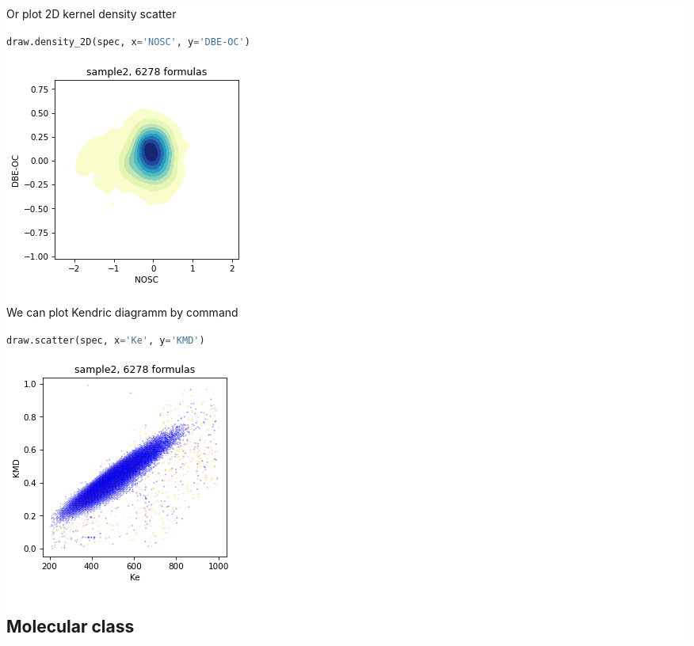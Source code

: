 

Or plot 2D kernel density scatter


```python
draw.density_2D(spec, x='NOSC', y='DBE-OC')
```


    
![png](output_25_0.png)
    


We can plot Kendric diagramm by command


```python
draw.scatter(spec, x='Ke', y='KMD')
```


    
![png](output_27_0.png)
    


## Molecular class
